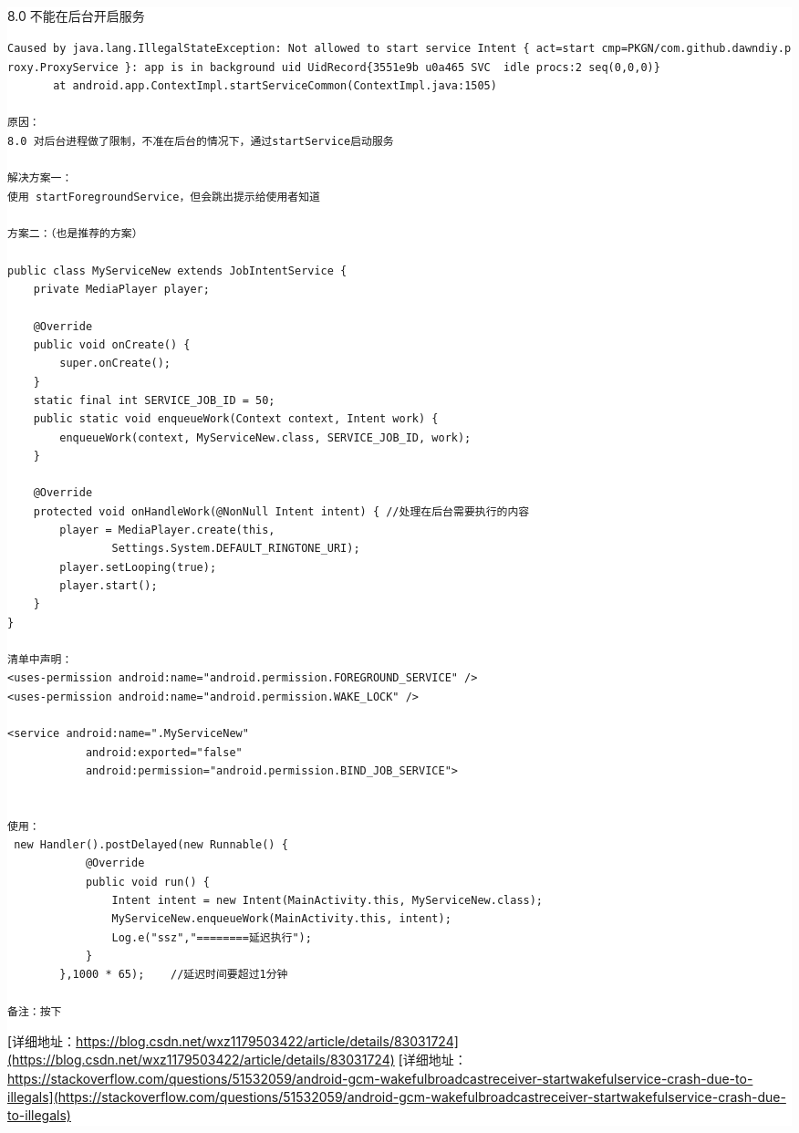8.0 不能在后台开启服务
```
Caused by java.lang.IllegalStateException: Not allowed to start service Intent { act=start cmp=PKGN/com.github.dawndiy.proxy.ProxyService }: app is in background uid UidRecord{3551e9b u0a465 SVC  idle procs:2 seq(0,0,0)}
       at android.app.ContextImpl.startServiceCommon(ContextImpl.java:1505)

原因：
8.0 对后台进程做了限制，不准在后台的情况下，通过startService启动服务

解决方案一：
使用 startForegroundService，但会跳出提示给使用者知道

方案二：（也是推荐的方案）

public class MyServiceNew extends JobIntentService {
    private MediaPlayer player;
    
    @Override
    public void onCreate() {
        super.onCreate();
    }
    static final int SERVICE_JOB_ID = 50;
    public static void enqueueWork(Context context, Intent work) {
        enqueueWork(context, MyServiceNew.class, SERVICE_JOB_ID, work);
    }

    @Override
    protected void onHandleWork(@NonNull Intent intent) { //处理在后台需要执行的内容
        player = MediaPlayer.create(this,
                Settings.System.DEFAULT_RINGTONE_URI);
        player.setLooping(true);
        player.start();
    }
}

清单中声明：
<uses-permission android:name="android.permission.FOREGROUND_SERVICE" />
<uses-permission android:name="android.permission.WAKE_LOCK" />

<service android:name=".MyServiceNew"
            android:exported="false"
            android:permission="android.permission.BIND_JOB_SERVICE">
            
            
使用：
 new Handler().postDelayed(new Runnable() {
            @Override
            public void run() {
                Intent intent = new Intent(MainActivity.this, MyServiceNew.class);
                MyServiceNew.enqueueWork(MainActivity.this, intent);
                Log.e("ssz","========延迟执行");
            }
        },1000 * 65);    //延迟时间要超过1分钟

备注：按下

```
[详细地址：https://blog.csdn.net/wxz1179503422/article/details/83031724](https://blog.csdn.net/wxz1179503422/article/details/83031724)
[详细地址：https://stackoverflow.com/questions/51532059/android-gcm-wakefulbroadcastreceiver-startwakefulservice-crash-due-to-illegals](https://stackoverflow.com/questions/51532059/android-gcm-wakefulbroadcastreceiver-startwakefulservice-crash-due-to-illegals)
